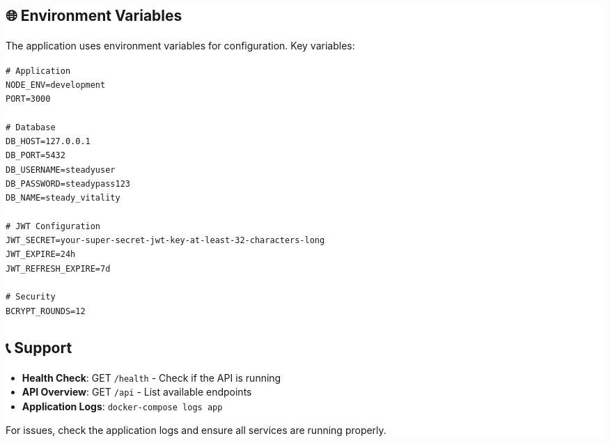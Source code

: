 ## 🌐 Environment Variables

The application uses environment variables for configuration. Key variables:

```env
# Application
NODE_ENV=development
PORT=3000

# Database  
DB_HOST=127.0.0.1
DB_PORT=5432
DB_USERNAME=steadyuser
DB_PASSWORD=steadypass123
DB_NAME=steady_vitality

# JWT Configuration
JWT_SECRET=your-super-secret-jwt-key-at-least-32-characters-long
JWT_EXPIRE=24h
JWT_REFRESH_EXPIRE=7d

# Security
BCRYPT_ROUNDS=12
```

## 📞 Support

- **Health Check**: GET `/health` - Check if the API is running
- **API Overview**: GET `/api` - List available endpoints
- **Application Logs**: `docker-compose logs app`

For issues, check the application logs and ensure all services are running properly.